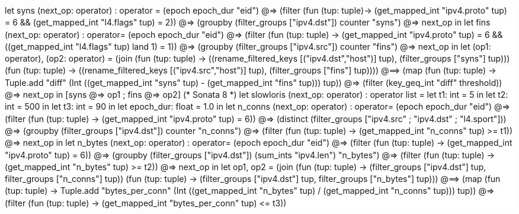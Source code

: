 let syns (next\_op: operator) : operator =
(epoch epoch\_dur "eid")
@=> (filter (fun (tup: tuple)->
(get\_mapped\_int "ipv4.proto" tup) = 6 &&
(get\_mapped\_int "l4.flags" tup) = 2))
@=> (groupby (filter\_groups \["ipv4.dst"])
counter "syns")
@=> next\_op
in let fins (next\_op: operator) : operator=
(epoch epoch\_dur "eid")
@=> (filter (fun (tup: tuple) ->
(get\_mapped\_int "ipv4.proto" tup) = 6 &&
((get\_mapped\_int "l4.flags" tup) land 1) = 1))
@=> (groupby (filter\_groups \["ipv4.src"])
counter "fins")
@=> next\_op
in let (op1: operator), (op2: operator) =
(join
(fun (tup: tuple) -> ((rename\_filtered\_keys \[("ipv4.dst","host")] tup),
(filter\_groups \["syns"] tup)))
(fun (tup: tuple) -> ((rename\_filtered\_keys \[("ipv4.src","host")] tup),
(filter\_groups \["fins"] tup))))
@==> (map (fun (tup: tuple) -> Tuple.add "diff"
(Int ((get\_mapped\_int "syns" tup) -
(get\_mapped\_int "fins" tup))) tup))
@=> (filter (key\_geq\_int "diff" threshold))
@=> next\_op
in \[syns @=> op1 ; fins @=> op2]
(* Sonata 8 \*)
let slowloris (next\_op: operator) : operator list =
let t1: int = 5 in
let t2: int = 500 in
let t3: int = 90 in
let epoch\_dur: float = 1.0 in
let n\_conns (next\_op: operator) : operator=
(epoch epoch\_dur "eid")
@=> (filter (fun (tup: tuple) ->
(get\_mapped\_int "ipv4.proto" tup) = 6))
@=> (distinct (filter\_groups
\["ipv4.src" ; "ipv4.dst" ; "l4.sport"]))
@=> (groupby (filter\_groups \["ipv4.dst"]) counter "n\_conns")
@=> (filter (fun (tup: tuple) ->
(get\_mapped\_int "n\_conns" tup) >= t1))
@=> next\_op
in let n\_bytes (next\_op: operator) : operator=
(epoch epoch\_dur "eid")
@=> (filter (fun (tup: tuple) ->
(get\_mapped\_int "ipv4.proto" tup) = 6))
@=> (groupby (filter\_groups \["ipv4.dst"])
(sum\_ints "ipv4.len") "n\_bytes")
@=> (filter (fun (tup: tuple) ->
(get\_mapped\_int "n\_bytes" tup) >= t2))
@=> next\_op
in let op1, op2 =
(join
(fun (tup: tuple) -> (filter\_groups \["ipv4.dst"] tup,
filter\_groups \["n\_conns"] tup))
(fun (tup: tuple) -> (filter\_groups \["ipv4.dst"] tup,
filter\_groups \["n\_bytes"] tup)))
@==> (map (fun (tup: tuple) -> Tuple.add "bytes\_per\_conn"
(Int ((get\_mapped\_int "n\_bytes" tup) /
(get\_mapped\_int "n\_conns" tup))) tup))
@=> (filter (fun (tup: tuple) ->
(get\_mapped\_int "bytes\_per\_conn" tup) <= t3))